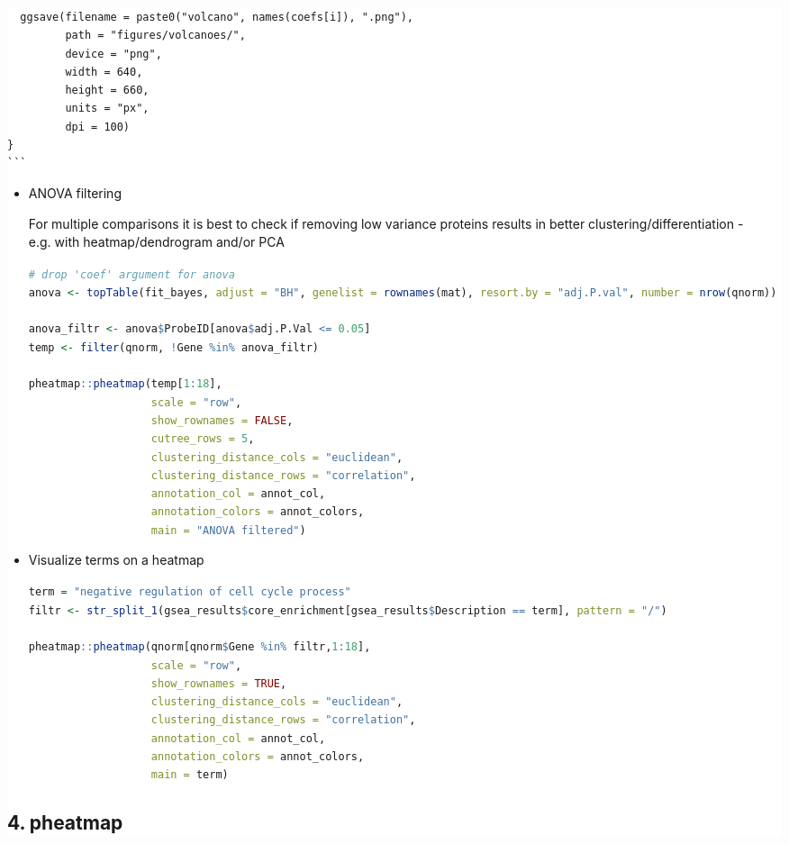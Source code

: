       ggsave(filename = paste0("volcano", names(coefs[i]), ".png"),
             path = "figures/volcanoes/",
             device = "png",
             width = 640,
             height = 660,
             units = "px",
             dpi = 100)
    }
    ```

  - ANOVA filtering

    For multiple comparisons it is best to check if removing low
    variance proteins results in better clustering/differentiation -
    e.g. with heatmap/dendrogram and/or PCA

    ``` r
    # drop 'coef' argument for anova
    anova <- topTable(fit_bayes, adjust = "BH", genelist = rownames(mat), resort.by = "adj.P.val", number = nrow(qnorm))

    anova_filtr <- anova$ProbeID[anova$adj.P.Val <= 0.05]
    temp <- filter(qnorm, !Gene %in% anova_filtr)

    pheatmap::pheatmap(temp[1:18],
                       scale = "row",
                       show_rownames = FALSE,
                       cutree_rows = 5,
                       clustering_distance_cols = "euclidean",
                       clustering_distance_rows = "correlation",
                       annotation_col = annot_col,
                       annotation_colors = annot_colors,
                       main = "ANOVA filtered")
    ```

  - Visualize terms on a heatmap

    ``` r
    term = "negative regulation of cell cycle process"
    filtr <- str_split_1(gsea_results$core_enrichment[gsea_results$Description == term], pattern = "/")

    pheatmap::pheatmap(qnorm[qnorm$Gene %in% filtr,1:18],
                       scale = "row",
                       show_rownames = TRUE,
                       clustering_distance_cols = "euclidean",
                       clustering_distance_rows = "correlation",
                       annotation_col = annot_col,
                       annotation_colors = annot_colors,
                       main = term)
    ```

## 4. pheatmap
